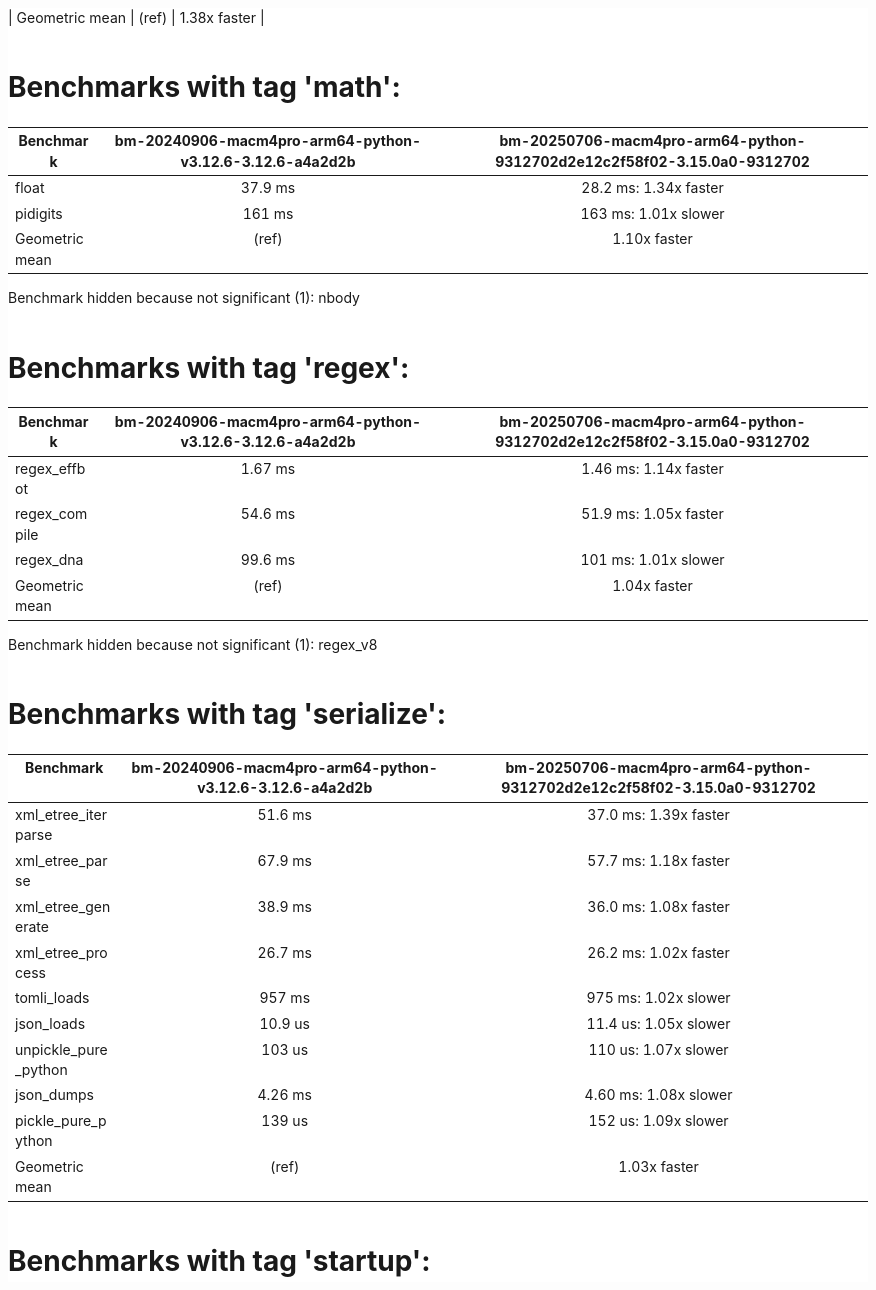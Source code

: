 | Geometric mean                   | (ref)                                                    | 1.38x faster                                                            |

Benchmarks with tag 'math':
===========================

| Benchmark      | bm-20240906-macm4pro-arm64-python-v3.12.6-3.12.6-a4a2d2b | bm-20250706-macm4pro-arm64-python-9312702d2e12c2f58f02-3.15.0a0-9312702 |
|----------------|:--------------------------------------------------------:|:-----------------------------------------------------------------------:|
| float          | 37.9 ms                                                  | 28.2 ms: 1.34x faster                                                   |
| pidigits       | 161 ms                                                   | 163 ms: 1.01x slower                                                    |
| Geometric mean | (ref)                                                    | 1.10x faster                                                            |

Benchmark hidden because not significant (1): nbody

Benchmarks with tag 'regex':
============================

| Benchmark      | bm-20240906-macm4pro-arm64-python-v3.12.6-3.12.6-a4a2d2b | bm-20250706-macm4pro-arm64-python-9312702d2e12c2f58f02-3.15.0a0-9312702 |
|----------------|:--------------------------------------------------------:|:-----------------------------------------------------------------------:|
| regex_effbot   | 1.67 ms                                                  | 1.46 ms: 1.14x faster                                                   |
| regex_compile  | 54.6 ms                                                  | 51.9 ms: 1.05x faster                                                   |
| regex_dna      | 99.6 ms                                                  | 101 ms: 1.01x slower                                                    |
| Geometric mean | (ref)                                                    | 1.04x faster                                                            |

Benchmark hidden because not significant (1): regex_v8

Benchmarks with tag 'serialize':
================================

| Benchmark            | bm-20240906-macm4pro-arm64-python-v3.12.6-3.12.6-a4a2d2b | bm-20250706-macm4pro-arm64-python-9312702d2e12c2f58f02-3.15.0a0-9312702 |
|----------------------|:--------------------------------------------------------:|:-----------------------------------------------------------------------:|
| xml_etree_iterparse  | 51.6 ms                                                  | 37.0 ms: 1.39x faster                                                   |
| xml_etree_parse      | 67.9 ms                                                  | 57.7 ms: 1.18x faster                                                   |
| xml_etree_generate   | 38.9 ms                                                  | 36.0 ms: 1.08x faster                                                   |
| xml_etree_process    | 26.7 ms                                                  | 26.2 ms: 1.02x faster                                                   |
| tomli_loads          | 957 ms                                                   | 975 ms: 1.02x slower                                                    |
| json_loads           | 10.9 us                                                  | 11.4 us: 1.05x slower                                                   |
| unpickle_pure_python | 103 us                                                   | 110 us: 1.07x slower                                                    |
| json_dumps           | 4.26 ms                                                  | 4.60 ms: 1.08x slower                                                   |
| pickle_pure_python   | 139 us                                                   | 152 us: 1.09x slower                                                    |
| Geometric mean       | (ref)                                                    | 1.03x faster                                                            |

Benchmarks with tag 'startup':
==============================
